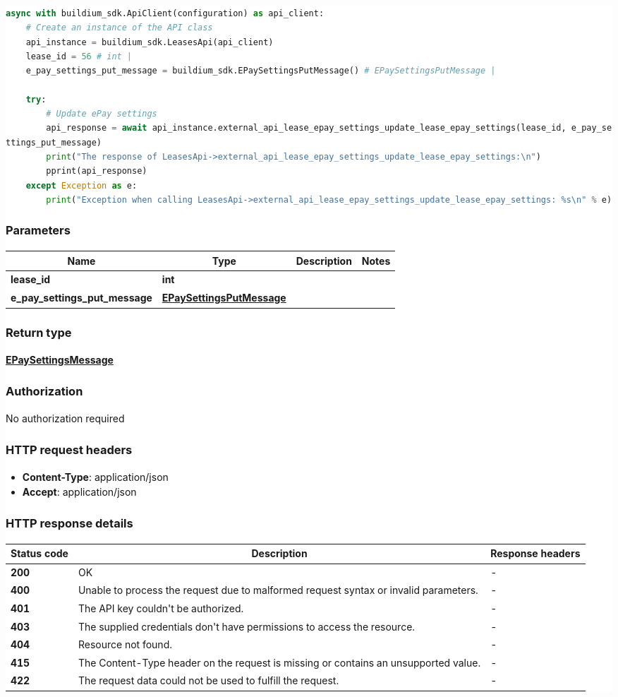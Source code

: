 ```python
async with buildium_sdk.ApiClient(configuration) as api_client:
    # Create an instance of the API class
    api_instance = buildium_sdk.LeasesApi(api_client)
    lease_id = 56 # int | 
    e_pay_settings_put_message = buildium_sdk.EPaySettingsPutMessage() # EPaySettingsPutMessage | 

    try:
        # Update ePay settings
        api_response = await api_instance.external_api_lease_epay_settings_update_lease_epay_settings(lease_id, e_pay_settings_put_message)
        print("The response of LeasesApi->external_api_lease_epay_settings_update_lease_epay_settings:\n")
        pprint(api_response)
    except Exception as e:
        print("Exception when calling LeasesApi->external_api_lease_epay_settings_update_lease_epay_settings: %s\n" % e)
```



### Parameters


Name | Type | Description  | Notes
------------- | ------------- | ------------- | -------------
 **lease_id** | **int**|  | 
 **e_pay_settings_put_message** | [**EPaySettingsPutMessage**](EPaySettingsPutMessage.md)|  | 

### Return type

[**EPaySettingsMessage**](EPaySettingsMessage.md)

### Authorization

No authorization required

### HTTP request headers

 - **Content-Type**: application/json
 - **Accept**: application/json

### HTTP response details

| Status code | Description | Response headers |
|-------------|-------------|------------------|
**200** | OK |  -  |
**400** | Unable to process the request due to malformed request syntax or invalid parameters. |  -  |
**401** | The API key couldn&#39;t be authorized. |  -  |
**403** | The supplied credentials don&#39;t have permissions to access the resource. |  -  |
**404** | Resource not found. |  -  |
**415** | The Content-Type header on the request is missing or contains an unsupported value. |  -  |
**422** | The request data could not be used to fulfill the request. |  -  |
